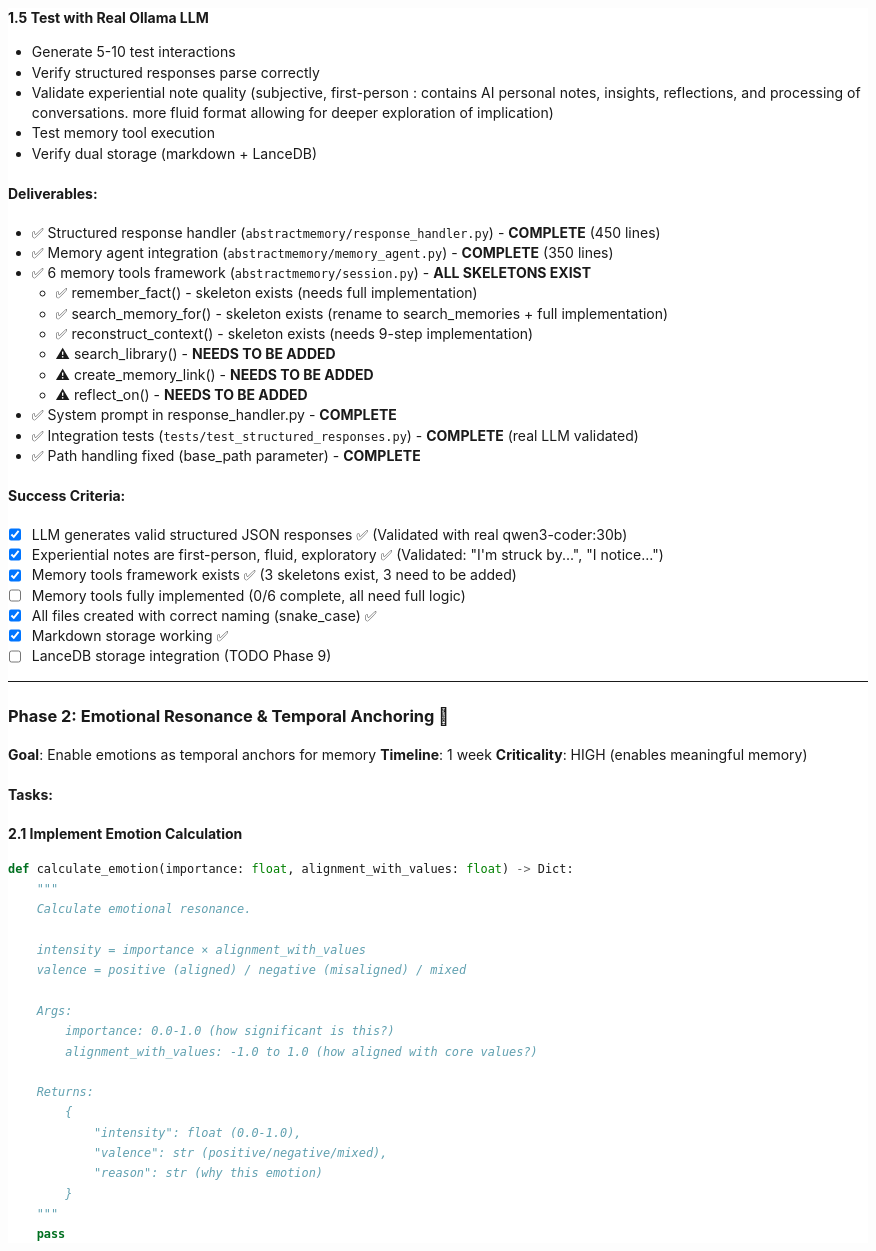 **1.5 Test with Real Ollama LLM**
- Generate 5-10 test interactions
- Verify structured responses parse correctly
- Validate experiential note quality (subjective, first-person : contains AI personal notes, insights, reflections, and processing of conversations. more fluid format allowing for deeper exploration of implication)
- Test memory tool execution
- Verify dual storage (markdown + LanceDB)

#### Deliverables:
- ✅ Structured response handler (`abstractmemory/response_handler.py`) - **COMPLETE** (450 lines)
- ✅ Memory agent integration (`abstractmemory/memory_agent.py`) - **COMPLETE** (350 lines)
- ✅ 6 memory tools framework (`abstractmemory/session.py`) - **ALL SKELETONS EXIST**
  - ✅ remember_fact() - skeleton exists (needs full implementation)
  - ✅ search_memory_for() - skeleton exists (rename to search_memories + full implementation)
  - ✅ reconstruct_context() - skeleton exists (needs 9-step implementation)
  - ⚠️ search_library() - **NEEDS TO BE ADDED**
  - ⚠️ create_memory_link() - **NEEDS TO BE ADDED**
  - ⚠️ reflect_on() - **NEEDS TO BE ADDED**
- ✅ System prompt in response_handler.py - **COMPLETE**
- ✅ Integration tests (`tests/test_structured_responses.py`) - **COMPLETE** (real LLM validated)
- ✅ Path handling fixed (base_path parameter) - **COMPLETE**

#### Success Criteria:
- [x] LLM generates valid structured JSON responses ✅ (Validated with real qwen3-coder:30b)
- [x] Experiential notes are first-person, fluid, exploratory ✅ (Validated: "I'm struck by...", "I notice...")
- [x] Memory tools framework exists ✅ (3 skeletons exist, 3 need to be added)
- [ ] Memory tools fully implemented (0/6 complete, all need full logic)
- [x] All files created with correct naming (snake_case) ✅
- [x] Markdown storage working ✅
- [ ] LanceDB storage integration (TODO Phase 9)

---

### **Phase 2: Emotional Resonance & Temporal Anchoring** 💚
**Goal**: Enable emotions as temporal anchors for memory
**Timeline**: 1 week
**Criticality**: HIGH (enables meaningful memory)

#### Tasks:

**2.1 Implement Emotion Calculation**
```python
def calculate_emotion(importance: float, alignment_with_values: float) -> Dict:
    """
    Calculate emotional resonance.

    intensity = importance × alignment_with_values
    valence = positive (aligned) / negative (misaligned) / mixed

    Args:
        importance: 0.0-1.0 (how significant is this?)
        alignment_with_values: -1.0 to 1.0 (how aligned with core values?)

    Returns:
        {
            "intensity": float (0.0-1.0),
            "valence": str (positive/negative/mixed),
            "reason": str (why this emotion)
        }
    """
    pass
```
